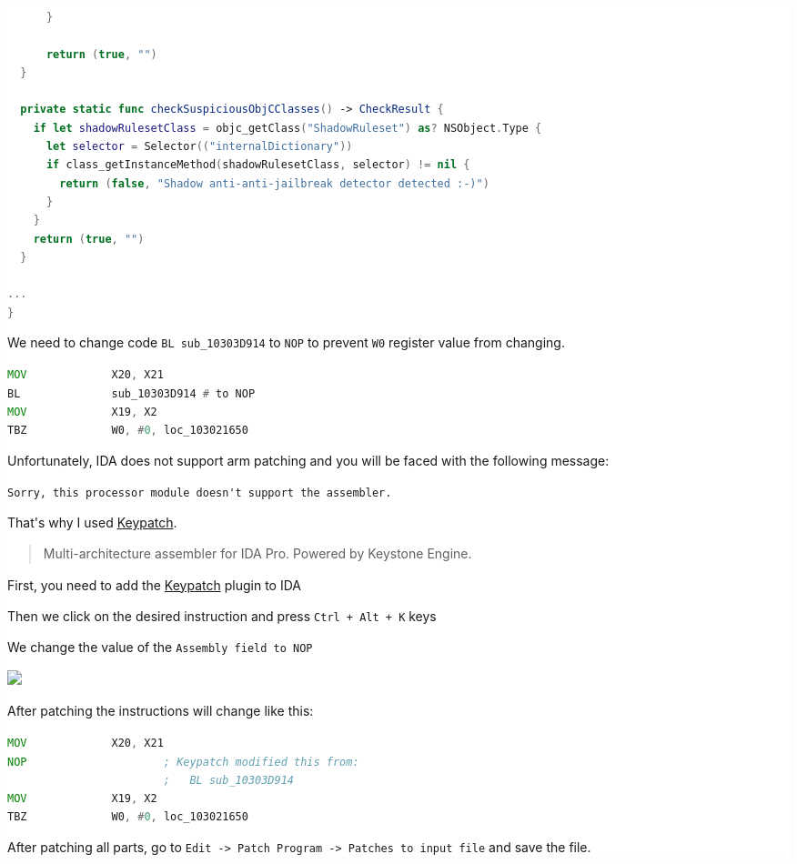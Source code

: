 ```swift
      }
      
      return (true, "")
  }

  private static func checkSuspiciousObjCClasses() -> CheckResult {
    if let shadowRulesetClass = objc_getClass("ShadowRuleset") as? NSObject.Type {
      let selector = Selector(("internalDictionary"))
      if class_getInstanceMethod(shadowRulesetClass, selector) != nil {
        return (false, "Shadow anti-anti-jailbreak detector detected :-)")
      }
    }
    return (true, "")
  }

...
}
```

We need to change code `BL sub_10303D914` to `NOP` to prevent `W0` register value from changing.

```asm
MOV             X20, X21
BL              sub_10303D914 # to NOP
MOV             X19, X2
TBZ             W0, #0, loc_103021650
```

Unfortunately, IDA does not support arm patching and you will be faced with the following message:

```
Sorry, this processor module doesn't support the assembler.
```

That's why I used [Keypatch](https://www.keystone-engine.org/keypatch/tutorial/).

>  Multi-architecture assembler for IDA Pro. Powered by Keystone Engine. 

First, you need to add the [Keypatch](https://github.com/keystone-engine/keypatch) plugin to IDA

Then we click on the desired instruction and press `Ctrl + Alt + K` keys

We change the value of the `Assembly field to NOP`

![](/assets/post/Jailbreak-Detection-Bypass/Patch.png)

After patching the instructions will change like this:

```asm
MOV             X20, X21
NOP                     ; Keypatch modified this from:
                        ;   BL sub_10303D914
MOV             X19, X2
TBZ             W0, #0, loc_103021650
```

After patching all parts, go to `Edit -> Patch Program -> Patches to input file` and save the file.

